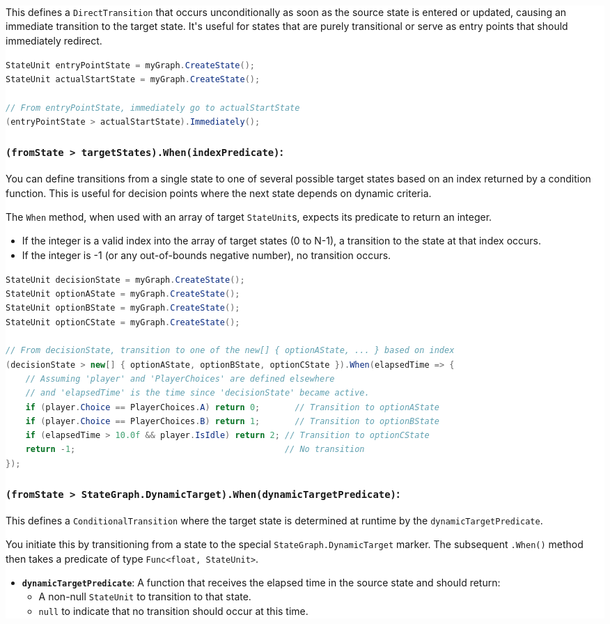 This defines a `DirectTransition` that occurs unconditionally as soon as the source state is entered or updated, causing an immediate transition to the target state. It's useful for states that are purely transitional or serve as entry points that should immediately redirect.

```csharp
StateUnit entryPointState = myGraph.CreateState();
StateUnit actualStartState = myGraph.CreateState();

// From entryPointState, immediately go to actualStartState
(entryPointState > actualStartState).Immediately();
```

### `(fromState > targetStates).When(indexPredicate)`:

You can define transitions from a single state to one of several possible target states based on an index returned by a condition function. This is useful for decision points where the next state depends on dynamic criteria.

The `When` method, when used with an array of target `StateUnit`s, expects its predicate to return an integer.
- If the integer is a valid index into the array of target states (0 to N-1), a transition to the state at that index occurs.
- If the integer is -1 (or any out-of-bounds negative number), no transition occurs.

```csharp
StateUnit decisionState = myGraph.CreateState();
StateUnit optionAState = myGraph.CreateState();
StateUnit optionBState = myGraph.CreateState();
StateUnit optionCState = myGraph.CreateState();

// From decisionState, transition to one of the new[] { optionAState, ... } based on index
(decisionState > new[] { optionAState, optionBState, optionCState }).When(elapsedTime => {
    // Assuming 'player' and 'PlayerChoices' are defined elsewhere
    // and 'elapsedTime' is the time since 'decisionState' became active.
    if (player.Choice == PlayerChoices.A) return 0;       // Transition to optionAState
    if (player.Choice == PlayerChoices.B) return 1;       // Transition to optionBState
    if (elapsedTime > 10.0f && player.IsIdle) return 2; // Transition to optionCState
    return -1;                                          // No transition
});
```

### `(fromState > StateGraph.DynamicTarget).When(dynamicTargetPredicate)`:

This defines a `ConditionalTransition` where the target state is determined at runtime by the `dynamicTargetPredicate`. 

You initiate this by transitioning from a state to the special `StateGraph.DynamicTarget` marker. The subsequent `.When()` method then takes a predicate of type `Func<float, StateUnit>`.

-   **`dynamicTargetPredicate`**: A function that receives the elapsed time in the source state and should return:
    -   A non-null `StateUnit` to transition to that state.
    -   `null` to indicate that no transition should occur at this time.
